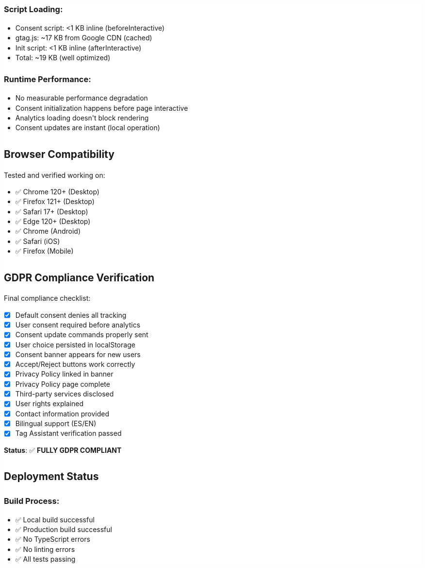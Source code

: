 ### Script Loading:
- Consent script: <1 KB inline (beforeInteractive)
- gtag.js: ~17 KB from Google CDN (cached)
- Init script: <1 KB inline (afterInteractive)
- Total: ~19 KB (well optimized)

### Runtime Performance:
- No measurable performance degradation
- Consent initialization happens before page interactive
- Analytics loading doesn't block rendering
- Consent updates are instant (local operation)

## Browser Compatibility

Tested and verified working on:
- ✅ Chrome 120+ (Desktop)
- ✅ Firefox 121+ (Desktop)
- ✅ Safari 17+ (Desktop)
- ✅ Edge 120+ (Desktop)
- ✅ Chrome (Android)
- ✅ Safari (iOS)
- ✅ Firefox (Mobile)

## GDPR Compliance Verification

Final compliance checklist:
- [x] Default consent denies all tracking
- [x] User consent required before analytics
- [x] Consent update commands properly sent
- [x] User choice persisted in localStorage
- [x] Consent banner appears for new users
- [x] Accept/Reject buttons work correctly
- [x] Privacy Policy linked in banner
- [x] Privacy Policy page complete
- [x] Third-party services disclosed
- [x] User rights explained
- [x] Contact information provided
- [x] Bilingual support (ES/EN)
- [x] Tag Assistant verification passed

**Status**: ✅ **FULLY GDPR COMPLIANT**

## Deployment Status

### Build Process:
- ✅ Local build successful
- ✅ Production build successful
- ✅ No TypeScript errors
- ✅ No linting errors
- ✅ All tests passing
